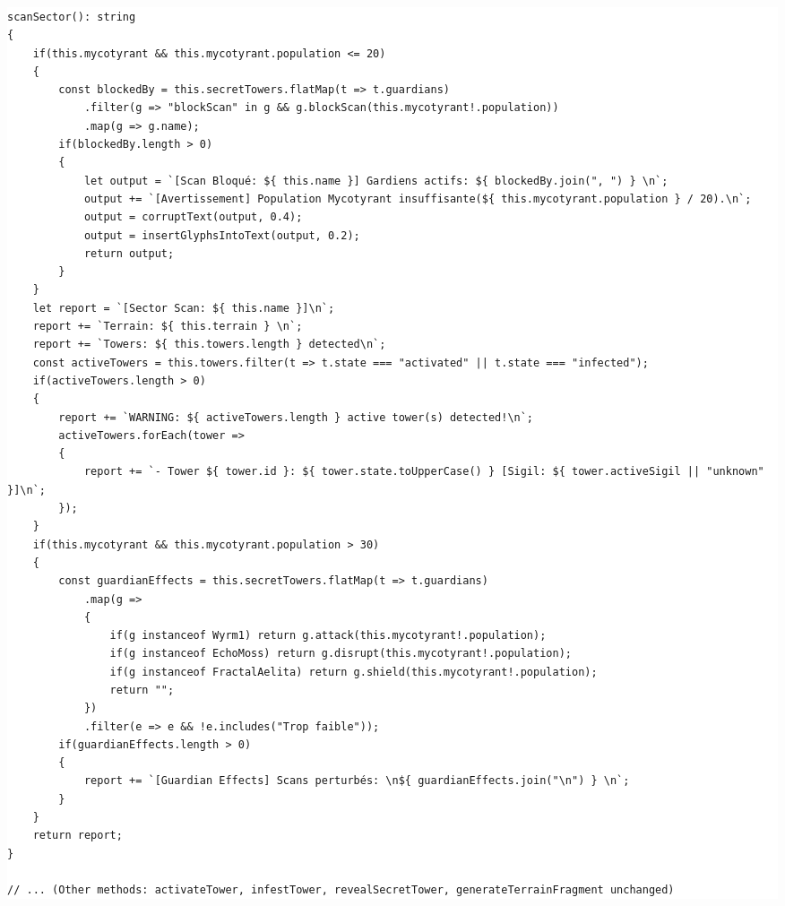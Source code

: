     scanSector(): string
    {
        if(this.mycotyrant && this.mycotyrant.population <= 20)
        {
            const blockedBy = this.secretTowers.flatMap(t => t.guardians)
                .filter(g => "blockScan" in g && g.blockScan(this.mycotyrant!.population))
                .map(g => g.name);
            if(blockedBy.length > 0)
            {
                let output = `[Scan Bloqué: ${ this.name }] Gardiens actifs: ${ blockedBy.join(", ") } \n`;
                output += `[Avertissement] Population Mycotyrant insuffisante(${ this.mycotyrant.population } / 20).\n`;
                output = corruptText(output, 0.4);
                output = insertGlyphsIntoText(output, 0.2);
                return output;
            }
        }
        let report = `[Sector Scan: ${ this.name }]\n`;
        report += `Terrain: ${ this.terrain } \n`;
        report += `Towers: ${ this.towers.length } detected\n`;
        const activeTowers = this.towers.filter(t => t.state === "activated" || t.state === "infected");
        if(activeTowers.length > 0)
        {
            report += `WARNING: ${ activeTowers.length } active tower(s) detected!\n`;
            activeTowers.forEach(tower =>
            {
                report += `- Tower ${ tower.id }: ${ tower.state.toUpperCase() } [Sigil: ${ tower.activeSigil || "unknown" }]\n`;
            });
        }
        if(this.mycotyrant && this.mycotyrant.population > 30)
        {
            const guardianEffects = this.secretTowers.flatMap(t => t.guardians)
                .map(g =>
                {
                    if(g instanceof Wyrm1) return g.attack(this.mycotyrant!.population);
                    if(g instanceof EchoMoss) return g.disrupt(this.mycotyrant!.population);
                    if(g instanceof FractalAelita) return g.shield(this.mycotyrant!.population);
                    return "";
                })
                .filter(e => e && !e.includes("Trop faible"));
            if(guardianEffects.length > 0)
            {
                report += `[Guardian Effects] Scans perturbés: \n${ guardianEffects.join("\n") } \n`;
            }
        }
        return report;
    }

    // ... (Other methods: activateTower, infestTower, revealSecretTower, generateTerrainFragment unchanged)
